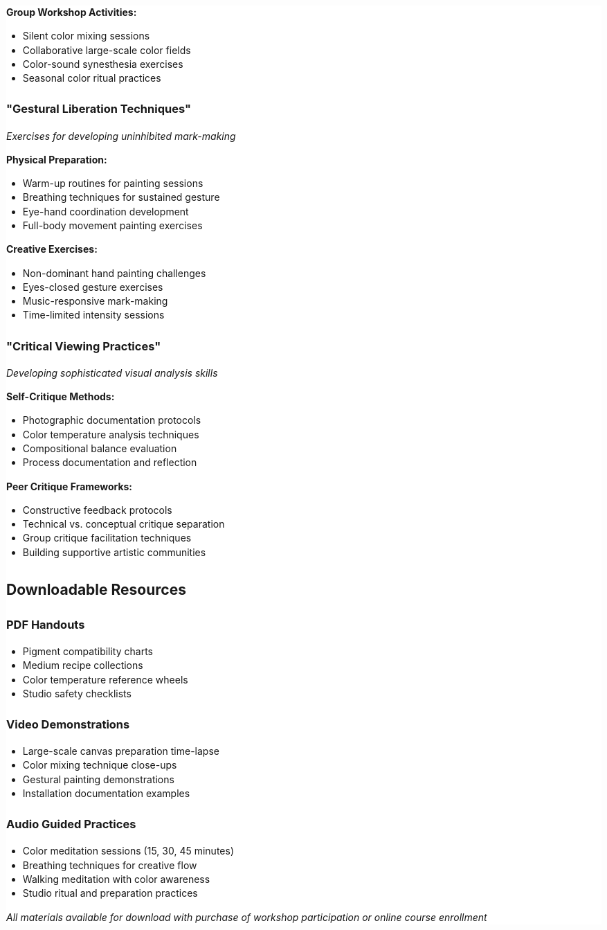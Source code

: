 **Group Workshop Activities:**
- Silent color mixing sessions
- Collaborative large-scale color fields
- Color-sound synesthesia exercises
- Seasonal color ritual practices

### "Gestural Liberation Techniques"
*Exercises for developing uninhibited mark-making*

**Physical Preparation:**
- Warm-up routines for painting sessions
- Breathing techniques for sustained gesture
- Eye-hand coordination development
- Full-body movement painting exercises

**Creative Exercises:**
- Non-dominant hand painting challenges
- Eyes-closed gesture exercises
- Music-responsive mark-making
- Time-limited intensity sessions

### "Critical Viewing Practices"
*Developing sophisticated visual analysis skills*

**Self-Critique Methods:**
- Photographic documentation protocols
- Color temperature analysis techniques
- Compositional balance evaluation
- Process documentation and reflection

**Peer Critique Frameworks:**
- Constructive feedback protocols
- Technical vs. conceptual critique separation
- Group critique facilitation techniques
- Building supportive artistic communities

## Downloadable Resources

### PDF Handouts
- Pigment compatibility charts
- Medium recipe collections
- Color temperature reference wheels
- Studio safety checklists

### Video Demonstrations
- Large-scale canvas preparation time-lapse
- Color mixing technique close-ups
- Gestural painting demonstrations
- Installation documentation examples

### Audio Guided Practices
- Color meditation sessions (15, 30, 45 minutes)
- Breathing techniques for creative flow
- Walking meditation with color awareness
- Studio ritual and preparation practices

*All materials available for download with purchase of workshop participation or online course enrollment*